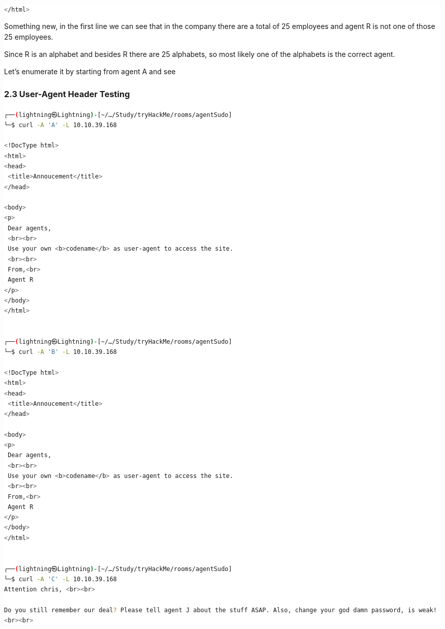 ```bash
</html>
```

Something new, in the first line we can see that in the company there are a total of 25 employees and agent R is not one of those 25 employees.

Since R is an alphabet and besides R there are 25 alphabets, so most likely one of the alphabets is the correct agent.

Let’s enumerate it by starting from agent A and see


### 2.3 User-Agent Header Testing

```bash
┌──(lightning㉿Lightning)-[~/…/Study/tryHackMe/rooms/agentSudo]
└─$ curl -A 'A' -L 10.10.39.168

<!DocType html>
<html>
<head>
 <title>Annoucement</title>
</head>

<body>
<p>
 Dear agents,
 <br><br>
 Use your own <b>codename</b> as user-agent to access the site.
 <br><br>
 From,<br>
 Agent R
</p>
</body>
</html>


┌──(lightning㉿Lightning)-[~/…/Study/tryHackMe/rooms/agentSudo]
└─$ curl -A 'B' -L 10.10.39.168

<!DocType html>
<html>
<head>
 <title>Annoucement</title>
</head>

<body>
<p>
 Dear agents,
 <br><br>
 Use your own <b>codename</b> as user-agent to access the site.
 <br><br>
 From,<br>
 Agent R
</p>
</body>
</html>


┌──(lightning㉿Lightning)-[~/…/Study/tryHackMe/rooms/agentSudo]
└─$ curl -A 'C' -L 10.10.39.168
Attention chris, <br><br>

Do you still remember our deal? Please tell agent J about the stuff ASAP. Also, change your god damn password, is weak! <br><br>
```